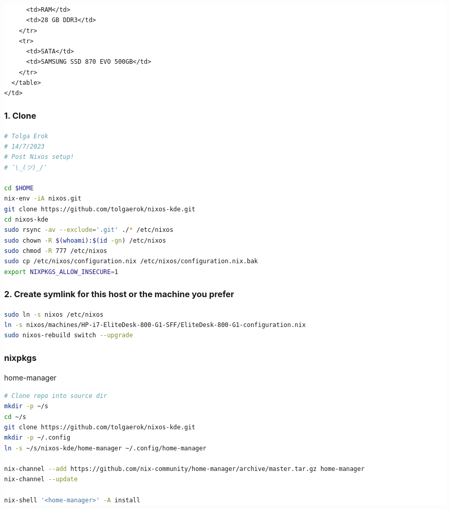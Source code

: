           <td>RAM</td>
          <td>28 GB DDR3</td>
        </tr>
        <tr>
          <td>SATA</td>
          <td>SAMSUNG SSD 870 EVO 500GB</td>
        </tr>
      </table>
    </td>
  </tr>
</table>

### 1. Clone
```bash
# Tolga Erok
# 14/7/2023
# Post Nixos setup!
# ¯\_(ツ)_/¯

cd $HOME
nix-env -iA nixos.git
git clone https://github.com/tolgaerok/nixos-kde.git
cd nixos-kde
sudo rsync -av --exclude='.git' ./* /etc/nixos
sudo chown -R $(whoami):$(id -gn) /etc/nixos
sudo chmod -R 777 /etc/nixos
sudo cp /etc/nixos/configuration.nix /etc/nixos/configuration.nix.bak
export NIXPKGS_ALLOW_INSECURE=1
```

### 2. Create symlink for this host or the machine you prefer
```bash
sudo ln -s nixos /etc/nixos
ln -s nixos/machines/HP-i7-EliteDesk-800-G1-SFF/EliteDesk-800-G1-configuration.nix
sudo nixos-rebuild switch --upgrade
```

### nixpkgs
home-manager
```bash
# Clone repo into source dir
mkdir -p ~/s
cd ~/s
git clone https://github.com/tolgaerok/nixos-kde.git
mkdir -p ~/.config
ln -s ~/s/nixos-kde/home-manager ~/.config/home-manager

nix-channel --add https://github.com/nix-community/home-manager/archive/master.tar.gz home-manager
nix-channel --update

nix-shell '<home-manager>' -A install
```
